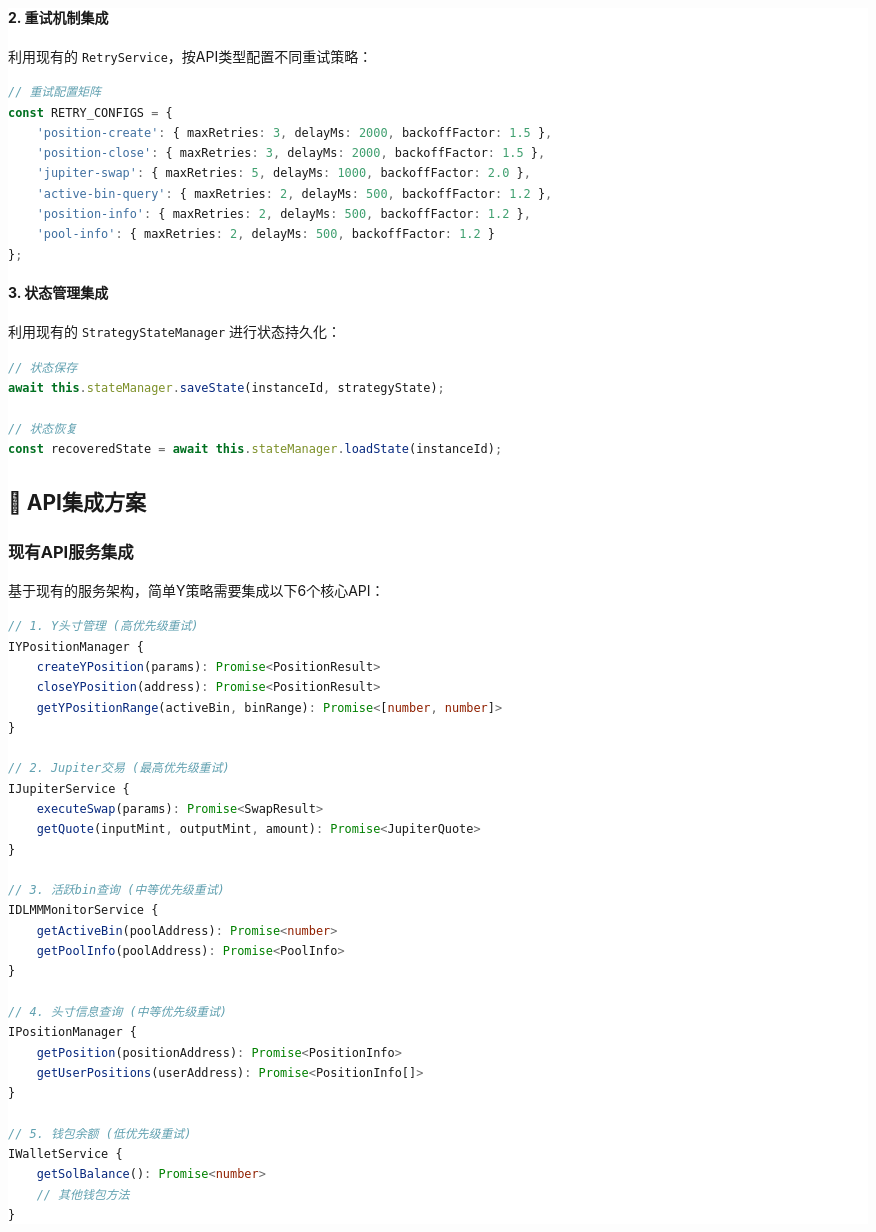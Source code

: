 #### 2. 重试机制集成

利用现有的 `RetryService`，按API类型配置不同重试策略：

```typescript
// 重试配置矩阵
const RETRY_CONFIGS = {
    'position-create': { maxRetries: 3, delayMs: 2000, backoffFactor: 1.5 },
    'position-close': { maxRetries: 3, delayMs: 2000, backoffFactor: 1.5 },
    'jupiter-swap': { maxRetries: 5, delayMs: 1000, backoffFactor: 2.0 },
    'active-bin-query': { maxRetries: 2, delayMs: 500, backoffFactor: 1.2 },
    'position-info': { maxRetries: 2, delayMs: 500, backoffFactor: 1.2 },
    'pool-info': { maxRetries: 2, delayMs: 500, backoffFactor: 1.2 }
};
```

#### 3. 状态管理集成

利用现有的 `StrategyStateManager` 进行状态持久化：

```typescript
// 状态保存
await this.stateManager.saveState(instanceId, strategyState);

// 状态恢复
const recoveredState = await this.stateManager.loadState(instanceId);
```

## 🔗 API集成方案

### 现有API服务集成

基于现有的服务架构，简单Y策略需要集成以下6个核心API：

```typescript
// 1. Y头寸管理 (高优先级重试)
IYPositionManager {
    createYPosition(params): Promise<PositionResult>
    closeYPosition(address): Promise<PositionResult>
    getYPositionRange(activeBin, binRange): Promise<[number, number]>
}

// 2. Jupiter交易 (最高优先级重试)
IJupiterService {
    executeSwap(params): Promise<SwapResult>
    getQuote(inputMint, outputMint, amount): Promise<JupiterQuote>
}

// 3. 活跃bin查询 (中等优先级重试)
IDLMMMonitorService {
    getActiveBin(poolAddress): Promise<number>
    getPoolInfo(poolAddress): Promise<PoolInfo>
}

// 4. 头寸信息查询 (中等优先级重试)
IPositionManager {
    getPosition(positionAddress): Promise<PositionInfo>
    getUserPositions(userAddress): Promise<PositionInfo[]>
}

// 5. 钱包余额 (低优先级重试)
IWalletService {
    getSolBalance(): Promise<number>
    // 其他钱包方法
}

```